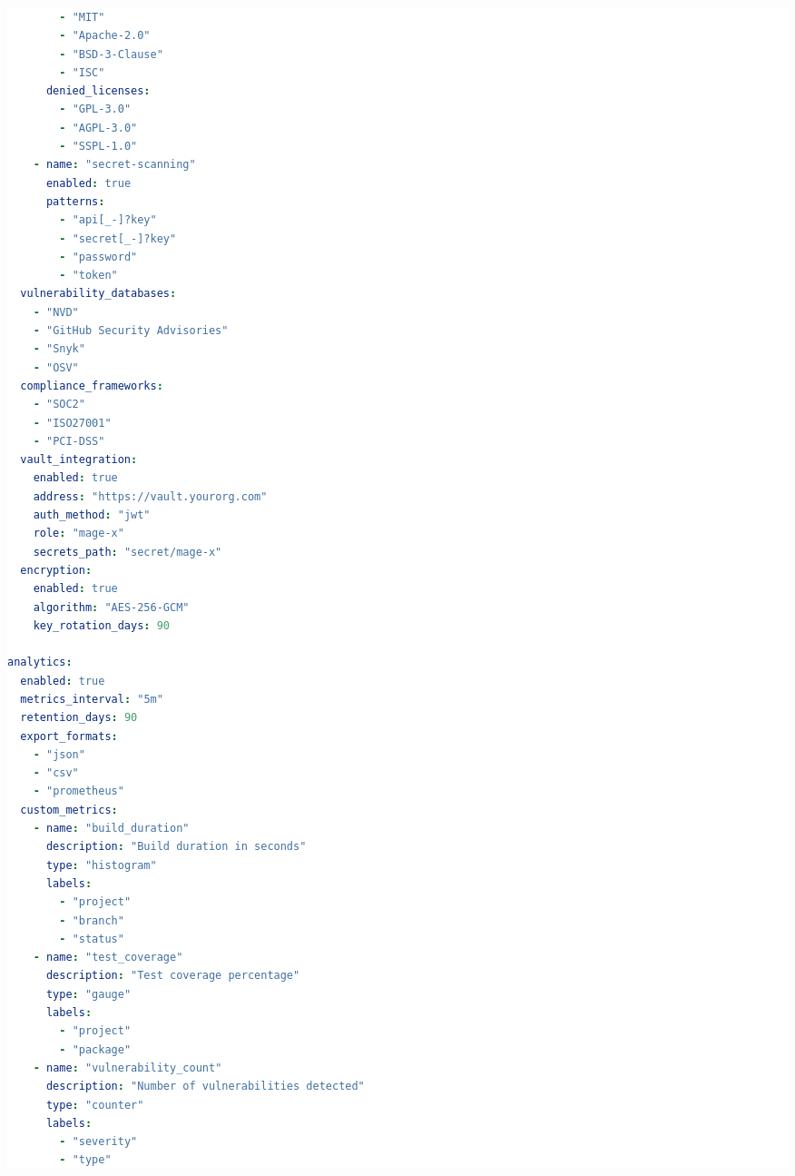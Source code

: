 ```yaml
        - "MIT"
        - "Apache-2.0"
        - "BSD-3-Clause"
        - "ISC"
      denied_licenses:
        - "GPL-3.0"
        - "AGPL-3.0"
        - "SSPL-1.0"
    - name: "secret-scanning"
      enabled: true
      patterns:
        - "api[_-]?key"
        - "secret[_-]?key"
        - "password"
        - "token"
  vulnerability_databases:
    - "NVD"
    - "GitHub Security Advisories"
    - "Snyk"
    - "OSV"
  compliance_frameworks:
    - "SOC2"
    - "ISO27001"
    - "PCI-DSS"
  vault_integration:
    enabled: true
    address: "https://vault.yourorg.com"
    auth_method: "jwt"
    role: "mage-x"
    secrets_path: "secret/mage-x"
  encryption:
    enabled: true
    algorithm: "AES-256-GCM"
    key_rotation_days: 90

analytics:
  enabled: true
  metrics_interval: "5m"
  retention_days: 90
  export_formats:
    - "json"
    - "csv"
    - "prometheus"
  custom_metrics:
    - name: "build_duration"
      description: "Build duration in seconds"
      type: "histogram"
      labels:
        - "project"
        - "branch"
        - "status"
    - name: "test_coverage"
      description: "Test coverage percentage"
      type: "gauge"
      labels:
        - "project"
        - "package"
    - name: "vulnerability_count"
      description: "Number of vulnerabilities detected"
      type: "counter"
      labels:
        - "severity"
        - "type"
```